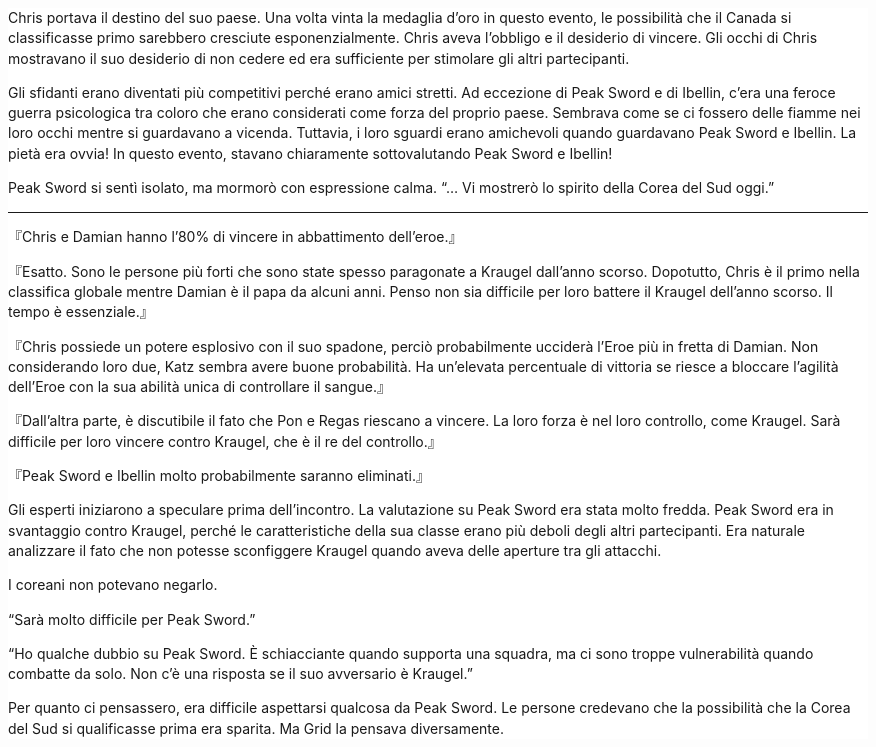 
Chris portava il destino del suo paese. Una volta vinta la medaglia d’oro in questo evento, le possibilità che il Canada si classificasse primo sarebbero cresciute esponenzialmente. Chris aveva l’obbligo e il desiderio di vincere. Gli occhi di Chris mostravano il suo desiderio di non cedere ed era sufficiente per stimolare gli altri partecipanti.


Gli sfidanti erano diventati più competitivi perché erano amici stretti. Ad eccezione di Peak Sword e di Ibellin, c’era una feroce guerra psicologica tra coloro che erano considerati come forza del proprio paese. Sembrava come se ci fossero delle fiamme nei loro occhi mentre si guardavano a vicenda. Tuttavia, i loro sguardi erano amichevoli quando guardavano Peak Sword e Ibellin. La pietà era ovvia! In questo evento, stavano chiaramente sottovalutando Peak Sword e Ibellin!


Peak Sword si sentì isolato, ma mormorò con espressione calma. “… Vi mostrerò lo spirito della Corea del Sud oggi.”


***


『Chris e Damian hanno l’80% di vincere in abbattimento dell’eroe.』


『Esatto. Sono le persone più forti che sono state spesso paragonate a Kraugel dall’anno scorso. Dopotutto, Chris è il primo nella classifica globale mentre Damian è il papa da alcuni anni. Penso non sia difficile per loro battere il Kraugel dell’anno scorso. Il tempo è essenziale.』


『Chris possiede un potere esplosivo con il suo spadone, perciò probabilmente ucciderà l’Eroe più in fretta di Damian. Non considerando loro due, Katz sembra avere buone probabilità. Ha un’elevata percentuale di vittoria se riesce a bloccare l’agilità dell’Eroe con la sua abilità unica di controllare il sangue.』


『Dall’altra parte, è discutibile il fato che Pon e Regas riescano a vincere. La loro forza è nel loro controllo, come Kraugel.  Sarà difficile per loro vincere contro Kraugel, che è il re del controllo.』


『Peak Sword e Ibellin molto probabilmente saranno eliminati.』


Gli esperti iniziarono a speculare prima dell’incontro. La valutazione su Peak Sword era stata molto fredda. Peak Sword era in svantaggio contro Kraugel, perché le caratteristiche della sua classe erano più deboli degli altri partecipanti. Era naturale analizzare il fato che non potesse sconfiggere Kraugel quando aveva delle aperture tra gli attacchi.


I coreani non potevano negarlo.


“Sarà molto difficile per Peak Sword.”


“Ho qualche dubbio su Peak Sword. È schiacciante quando supporta una squadra, ma ci sono troppe vulnerabilità quando combatte da solo. Non c’è una risposta se il suo avversario è Kraugel.”


Per quanto ci pensassero, era difficile aspettarsi qualcosa da Peak Sword. Le persone credevano che la possibilità che la Corea del Sud si qualificasse prima era sparita. Ma Grid la pensava diversamente.
